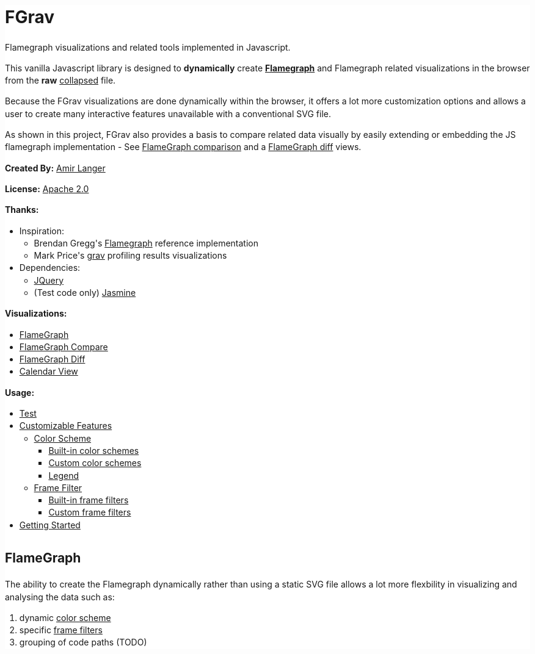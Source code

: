 # FGrav
Flamegraph visualizations and related tools implemented in Javascript. 

This vanilla Javascript library is designed to **dynamically** create **[Flamegraph](https://github.com/brendangregg/FlameGraph)** and Flamegraph related visualizations in the browser from the **raw** [collapsed](./src/test/resources/collapsed/java.collapsed) file.

Because the FGrav visualizations are done dynamically within the browser, it offers a lot more customization options and allows a user to create many interactive features unavailable with a conventional SVG file. 

As shown in this project, FGrav also provides a basis to compare related data visually by easily extending or embedding the JS flamegraph implementation - See [FlameGraph comparison](#flamegraph-compare) and a [FlameGraph diff](#flamegraph-diff) views.  

__Created By:__ [Amir Langer](https://github.com/langera/)

__License:__ [Apache 2.0](LICENSE.txt)

__Thanks:__
  * Inspiration:
    * Brendan Gregg's [Flamegraph](https://github.com/brendangregg/FlameGraph) reference implementation
    * Mark Price's [grav](https://github.com/epickrram/grav) profiling results visualizations 
  * Dependencies: 
    * [JQuery](https://jquery.com/)
    * (Test code only) [Jasmine](https://jasmine.github.io/)

__Visualizations:__
  * [FlameGraph](#flamegraph)
  * [FlameGraph Compare](#flamegraph-compare)
  * [FlameGraph Diff](#flamegraph-diff)   
  * [Calendar View](#calendar-view)
  
__Usage:__  
  * [Test](#test)
  * [Customizable Features](#features)
       * [Color Scheme](#color-scheme)
          * [Built-in color schemes](#built-in-color-schemes)
          * [Custom color schemes](#custom-color-schemes)
          * [Legend](#legend)
       * [Frame Filter](#frame-filter)
          * [Built-in frame filters](#built-in-frame-filters)
          * [Custom frame filters](#custom-frame-filters)
  * [Getting Started](#getting-started)

## FlameGraph

The ability to create the Flamegraph dynamically rather than using a static SVG file allows a lot more flexbility in visualizing and analysing the data such as:
1. dynamic [color scheme](#color-scheme)
1. specific [frame filters](#frame-filter)
1. grouping of code paths (TODO) 

